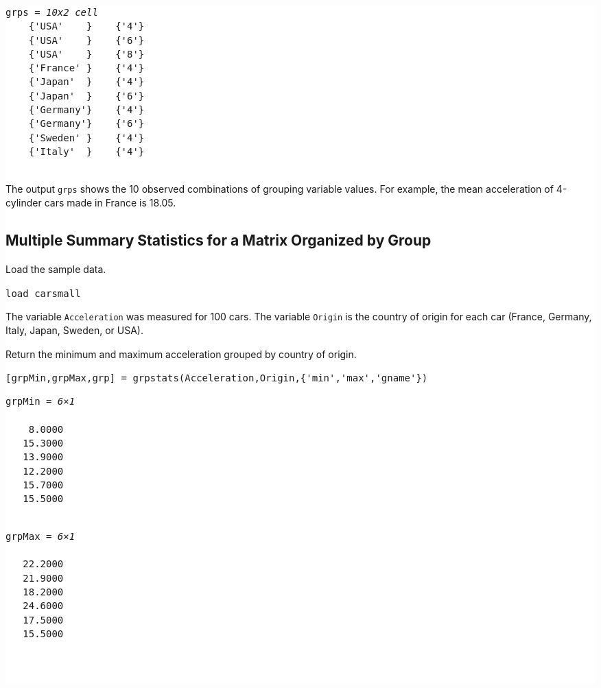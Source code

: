 </pre>



<pre class="codeoutput">grps = <span class="emphasis"><em>10x2 cell</em></span>
    {'USA'    }    {'4'}
    {'USA'    }    {'6'}
    {'USA'    }    {'8'}
    {'France' }    {'4'}
    {'Japan'  }    {'4'}
    {'Japan'  }    {'6'}
    {'Germany'}    {'4'}
    {'Germany'}    {'6'}
    {'Sweden' }    {'4'}
    {'Italy'  }    {'4'}

</pre>


The output `grps` shows the 10 observed combinations of grouping variable values. For example, the mean acceleration of 4-cylinder cars made in France is 18.05.





## Multiple Summary Statistics for a Matrix Organized by Group

Load the sample data. 

<pre class="mcode">
load carsmall
</pre>

The variable `Acceleration` was measured for 100 cars. The variable `Origin` is the country of origin for each car (France, Germany, Italy, Japan, Sweden, or USA).

Return the minimum and maximum acceleration grouped by country of origin. 

<pre class="mcode">
[grpMin,grpMax,grp] = grpstats(Acceleration,Origin,{'min','max','gname'})
</pre>


<pre class="codeoutput">grpMin = <span class="emphasis"><em>6×1</em></span>

    8.0000
   15.3000
   13.9000
   12.2000
   15.7000
   15.5000

</pre>



<pre class="codeoutput">grpMax = <span class="emphasis"><em>6×1</em></span>

   22.2000
   21.9000
   18.2000
   24.6000
   17.5000
   15.5000
